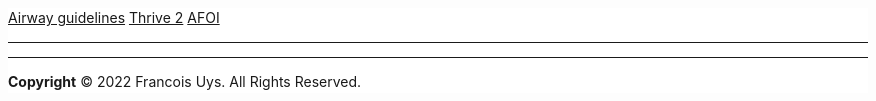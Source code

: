 [Airway guidelines](https://frcamindmaps.org/mindmaps/airway/dasguidelines/dasguidelines.html)
[Thrive 2](https://frcamindmaps.org/mindmaps/airway/thrive/thrive.html)
[AFOI](https://frcamindmaps.org/mindmaps/airway/afoi/afoi.html)

---


---

**Copyright**
© 2022 Francois Uys. All Rights Reserved.

